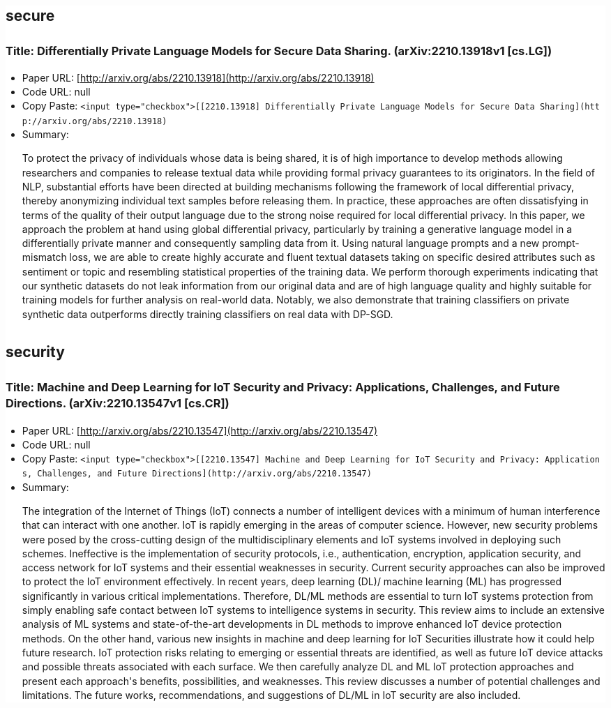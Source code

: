 ## secure
### Title: Differentially Private Language Models for Secure Data Sharing. (arXiv:2210.13918v1 [cs.LG])
* Paper URL: [http://arxiv.org/abs/2210.13918](http://arxiv.org/abs/2210.13918)
* Code URL: null
* Copy Paste: `<input type="checkbox">[[2210.13918] Differentially Private Language Models for Secure Data Sharing](http://arxiv.org/abs/2210.13918)`
* Summary: <p>To protect the privacy of individuals whose data is being shared, it is of
high importance to develop methods allowing researchers and companies to
release textual data while providing formal privacy guarantees to its
originators. In the field of NLP, substantial efforts have been directed at
building mechanisms following the framework of local differential privacy,
thereby anonymizing individual text samples before releasing them. In practice,
these approaches are often dissatisfying in terms of the quality of their
output language due to the strong noise required for local differential
privacy. In this paper, we approach the problem at hand using global
differential privacy, particularly by training a generative language model in a
differentially private manner and consequently sampling data from it. Using
natural language prompts and a new prompt-mismatch loss, we are able to create
highly accurate and fluent textual datasets taking on specific desired
attributes such as sentiment or topic and resembling statistical properties of
the training data. We perform thorough experiments indicating that our
synthetic datasets do not leak information from our original data and are of
high language quality and highly suitable for training models for further
analysis on real-world data. Notably, we also demonstrate that training
classifiers on private synthetic data outperforms directly training classifiers
on real data with DP-SGD.
</p>

## security
### Title: Machine and Deep Learning for IoT Security and Privacy: Applications, Challenges, and Future Directions. (arXiv:2210.13547v1 [cs.CR])
* Paper URL: [http://arxiv.org/abs/2210.13547](http://arxiv.org/abs/2210.13547)
* Code URL: null
* Copy Paste: `<input type="checkbox">[[2210.13547] Machine and Deep Learning for IoT Security and Privacy: Applications, Challenges, and Future Directions](http://arxiv.org/abs/2210.13547)`
* Summary: <p>The integration of the Internet of Things (IoT) connects a number of
intelligent devices with a minimum of human interference that can interact with
one another. IoT is rapidly emerging in the areas of computer science. However,
new security problems were posed by the cross-cutting design of the
multidisciplinary elements and IoT systems involved in deploying such schemes.
Ineffective is the implementation of security protocols, i.e., authentication,
encryption, application security, and access network for IoT systems and their
essential weaknesses in security. Current security approaches can also be
improved to protect the IoT environment effectively. In recent years, deep
learning (DL)/ machine learning (ML) has progressed significantly in various
critical implementations. Therefore, DL/ML methods are essential to turn IoT
systems protection from simply enabling safe contact between IoT systems to
intelligence systems in security. This review aims to include an extensive
analysis of ML systems and state-of-the-art developments in DL methods to
improve enhanced IoT device protection methods. On the other hand, various new
insights in machine and deep learning for IoT Securities illustrate how it
could help future research. IoT protection risks relating to emerging or
essential threats are identified, as well as future IoT device attacks and
possible threats associated with each surface. We then carefully analyze DL and
ML IoT protection approaches and present each approach's benefits,
possibilities, and weaknesses. This review discusses a number of potential
challenges and limitations. The future works, recommendations, and suggestions
of DL/ML in IoT security are also included.